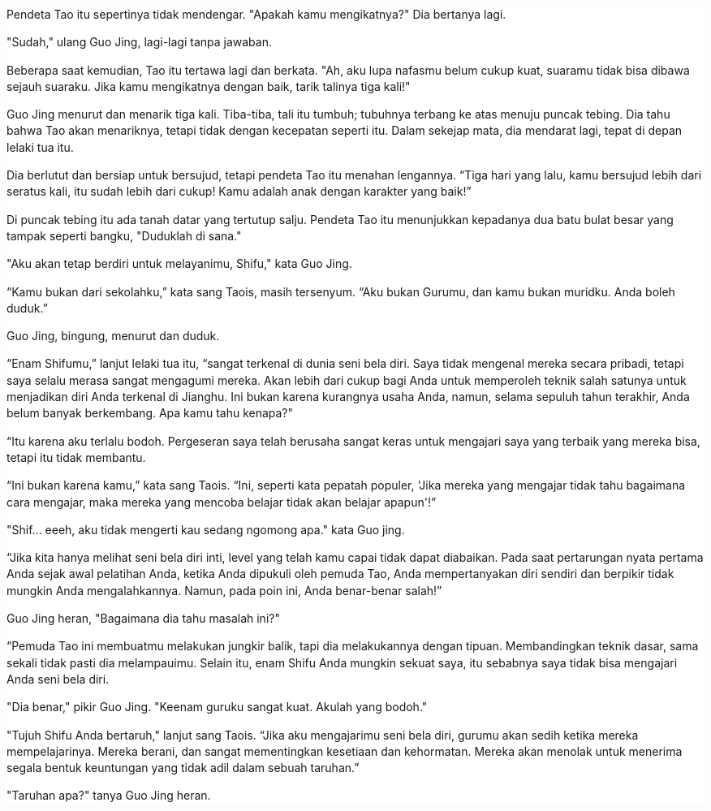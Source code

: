 Pendeta Tao itu sepertinya tidak mendengar. "Apakah kamu mengikatnya?" Dia bertanya lagi.

"Sudah," ulang Guo Jing, lagi-lagi tanpa jawaban.

Beberapa saat kemudian, Tao itu tertawa lagi dan berkata. "Ah, aku lupa nafasmu belum cukup kuat, suaramu tidak bisa dibawa sejauh suaraku. Jika kamu mengikatnya dengan baik, tarik talinya tiga kali!"

Guo Jing menurut dan menarik tiga kali. Tiba-tiba, tali itu tumbuh; tubuhnya terbang ke atas menuju puncak tebing. Dia tahu bahwa Tao akan menariknya, tetapi tidak dengan kecepatan seperti itu. Dalam sekejap mata, dia mendarat lagi, tepat di depan lelaki tua itu.

Dia berlutut dan bersiap untuk bersujud, tetapi pendeta Tao itu menahan lengannya. “Tiga hari yang lalu, kamu bersujud lebih dari seratus kali, itu sudah lebih dari cukup! Kamu adalah anak dengan karakter yang baik!”

Di puncak tebing itu ada tanah datar yang tertutup salju. Pendeta Tao itu menunjukkan kepadanya dua batu bulat besar yang tampak seperti bangku, "Duduklah di sana."

"Aku akan tetap berdiri untuk melayanimu, Shifu," kata Guo Jing.

“Kamu bukan dari sekolahku,” kata sang Taois, masih tersenyum. “Aku bukan Gurumu, dan kamu bukan muridku. Anda boleh duduk.”

Guo Jing, bingung, menurut dan duduk.

“Enam Shifumu,” lanjut lelaki tua itu, “sangat terkenal di dunia seni bela diri. Saya tidak mengenal mereka secara pribadi, tetapi saya selalu merasa sangat mengagumi mereka. Akan lebih dari cukup bagi Anda untuk memperoleh teknik salah satunya untuk menjadikan diri Anda terkenal di Jianghu. Ini bukan karena kurangnya usaha Anda, namun, selama sepuluh tahun terakhir, Anda belum banyak berkembang. Apa kamu tahu kenapa?"

“Itu karena aku terlalu bodoh. Pergeseran saya telah berusaha sangat keras untuk mengajari saya yang terbaik yang mereka bisa, tetapi itu tidak membantu.

“Ini bukan karena kamu,” kata sang Taois. “Ini, seperti kata pepatah populer, 'Jika mereka yang mengajar tidak tahu bagaimana cara mengajar, maka mereka yang mencoba belajar tidak akan belajar apapun'!”

"Shif... eeeh, aku tidak mengerti kau sedang ngomong apa." kata Guo jing.

“Jika kita hanya melihat seni bela diri inti, level yang telah kamu capai tidak dapat diabaikan. Pada saat pertarungan nyata pertama Anda sejak awal pelatihan Anda, ketika Anda dipukuli oleh pemuda Tao, Anda mempertanyakan diri sendiri dan berpikir tidak mungkin Anda mengalahkannya. Namun, pada poin ini, Anda benar-benar salah!”

Guo Jing heran, "Bagaimana dia tahu masalah ini?"

“Pemuda Tao ini membuatmu melakukan jungkir balik, tapi dia melakukannya dengan tipuan. Membandingkan teknik dasar, sama sekali tidak pasti dia melampauimu. Selain itu, enam Shifu Anda mungkin sekuat saya, itu sebabnya saya tidak bisa mengajari Anda seni bela diri.

"Dia benar," pikir Guo Jing. "Keenam guruku sangat kuat. Akulah yang bodoh."

"Tujuh Shifu Anda bertaruh," lanjut sang Taois. “Jika aku mengajarimu seni bela diri, gurumu akan sedih ketika mereka mempelajarinya. Mereka berani, dan sangat mementingkan kesetiaan dan kehormatan. Mereka akan menolak untuk menerima segala bentuk keuntungan yang tidak adil dalam sebuah taruhan.”

"Taruhan apa?" tanya Guo Jing heran.
